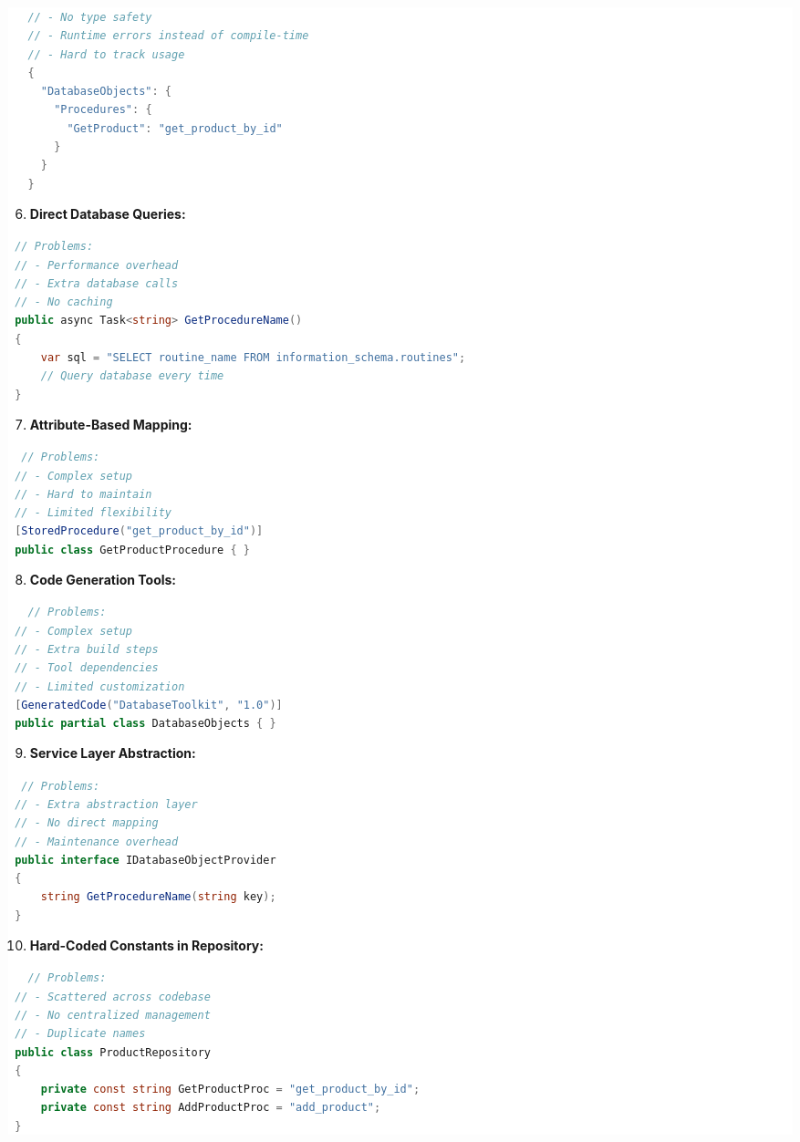    ```csharp
      // - No type safety
      // - Runtime errors instead of compile-time
      // - Hard to track usage
      {
        "DatabaseObjects": {
          "Procedures": {
            "GetProduct": "get_product_by_id"
          }
        }
      }
   ```
   6. **Direct Database Queries:**
   ```csharp
    // Problems:
    // - Performance overhead
    // - Extra database calls
    // - No caching
    public async Task<string> GetProcedureName()
    {
        var sql = "SELECT routine_name FROM information_schema.routines";
        // Query database every time
    }
   ```
   7. **Attribute-Based Mapping:**
   ```csharp
     // Problems:
    // - Complex setup
    // - Hard to maintain
    // - Limited flexibility
    [StoredProcedure("get_product_by_id")]
    public class GetProductProcedure { }
   ```
   8. **Code Generation Tools:**
   ```csharp
      // Problems:
    // - Complex setup
    // - Extra build steps
    // - Tool dependencies
    // - Limited customization
    [GeneratedCode("DatabaseToolkit", "1.0")]
    public partial class DatabaseObjects { }
   ```
   9. **Service Layer Abstraction:**
   ```csharp
     // Problems:
    // - Extra abstraction layer
    // - No direct mapping
    // - Maintenance overhead
    public interface IDatabaseObjectProvider
    {
        string GetProcedureName(string key);
    }
   ```
   10. **Hard-Coded Constants in Repository:**
   ```csharp
      // Problems:
    // - Scattered across codebase
    // - No centralized management
    // - Duplicate names
    public class ProductRepository
    {
        private const string GetProductProc = "get_product_by_id";
        private const string AddProductProc = "add_product";
    }
   ```